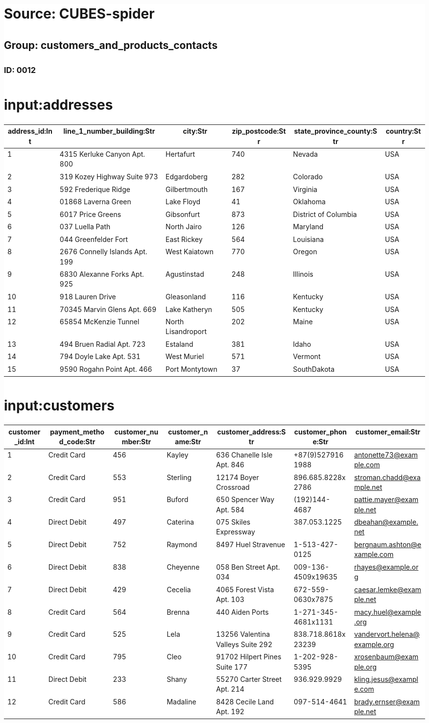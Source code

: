 # Source: CUBES-spider
## Group: customers_and_products_contacts
### ID: 0012

# input:addresses

| address_id:Int | line_1_number_building:Str | city:Str | zip_postcode:Str | state_province_county:Str | country:Str |
|---|---|---|---|---|---|
| 1 | 4315 Kerluke Canyon Apt. 800 | Hertafurt | 740 | Nevada | USA |
| 2 | 319 Kozey Highway Suite 973 | Edgardoberg | 282 | Colorado | USA |
| 3 | 592 Frederique Ridge | Gilbertmouth | 167 | Virginia | USA |
| 4 | 01868 Laverna Green | Lake Floyd | 41 | Oklahoma | USA |
| 5 | 6017 Price Greens | Gibsonfurt | 873 | District of Columbia | USA |
| 6 | 037 Luella Path | North Jairo | 126 | Maryland | USA |
| 7 | 044 Greenfelder Fort | East Rickey | 564 | Louisiana | USA |
| 8 | 2676 Connelly Islands Apt. 199 | West Kaiatown | 770 | Oregon | USA |
| 9 | 6830 Alexanne Forks Apt. 925 | Agustinstad | 248 | Illinois | USA |
| 10 | 918 Lauren Drive | Gleasonland | 116 | Kentucky | USA |
| 11 | 70345 Marvin Glens Apt. 669 | Lake Katheryn | 505 | Kentucky | USA |
| 12 | 65854 McKenzie Tunnel | North Lisandroport | 202 | Maine | USA |
| 13 | 494 Bruen Radial Apt. 723 | Estaland | 381 | Idaho | USA |
| 14 | 794 Doyle Lake Apt. 531 | West Muriel | 571 | Vermont | USA |
| 15 | 9590 Rogahn Point Apt. 466 | Port Montytown | 37 | SouthDakota | USA |

# input:customers

| customer_id:Int | payment_method_code:Str | customer_number:Str | customer_name:Str | customer_address:Str | customer_phone:Str | customer_email:Str |
|---|---|---|---|---|---|---|
| 1 | Credit Card | 456 | Kayley | 636 Chanelle Isle Apt. 846 | +87(9)5279161988 | antonette73@example.com |
| 2 | Credit Card | 553 | Sterling | 12174 Boyer Crossroad | 896.685.8228x2786 | stroman.chadd@example.net |
| 3 | Credit Card | 951 | Buford | 650 Spencer Way Apt. 584 | (192)144-4687 | pattie.mayer@example.net |
| 4 | Direct Debit | 497 | Caterina | 075 Skiles Expressway | 387.053.1225 | dbeahan@example.net |
| 5 | Direct Debit | 752 | Raymond | 8497 Huel Stravenue | 1-513-427-0125 | bergnaum.ashton@example.com |
| 6 | Direct Debit | 838 | Cheyenne | 058 Ben Street Apt. 034 | 009-136-4509x19635 | rhayes@example.org |
| 7 | Direct Debit | 429 | Cecelia | 4065 Forest Vista Apt. 103 | 672-559-0630x7875 | caesar.lemke@example.net |
| 8 | Credit Card | 564 | Brenna | 440 Aiden Ports | 1-271-345-4681x1131 | macy.huel@example.org |
| 9 | Credit Card | 525 | Lela | 13256 Valentina Valleys Suite 292 | 838.718.8618x23239 | vandervort.helena@example.org |
| 10 | Credit Card | 795 | Cleo | 91702 Hilpert Pines Suite 177 | 1-202-928-5395 | xrosenbaum@example.org |
| 11 | Direct Debit | 233 | Shany | 55270 Carter Street Apt. 214 | 936.929.9929 | kling.jesus@example.com |
| 12 | Credit Card | 586 | Madaline | 8428 Cecile Land Apt. 192 | 097-514-4641 | brady.ernser@example.net |